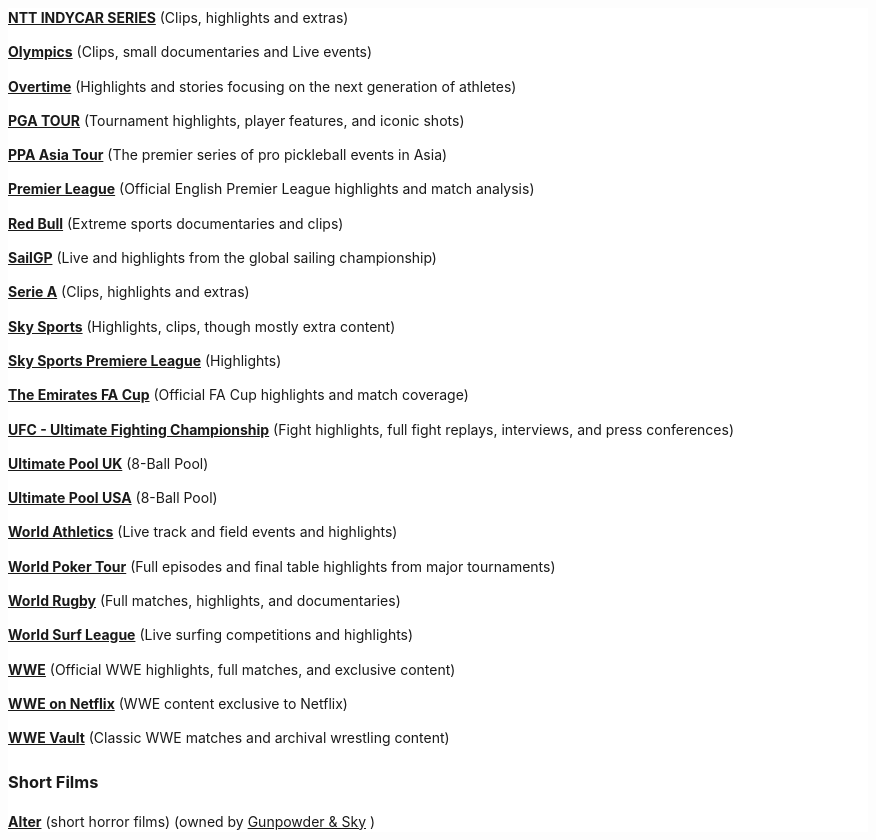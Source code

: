 [**NTT INDYCAR SERIES**](https://www.youtube.com/@indycar) (Clips, highlights and extras)

[**Olympics**](https://www.youtube.com/Olympics) (Clips, small documentaries and Live events)

[**Overtime**](https://www.youtube.com/@overtime) (Highlights and stories focusing on the next generation of athletes)

[**PGA TOUR**](https://www.youtube.com/@PGATour) (Tournament highlights, player features, and iconic shots)

[**PPA Asia Tour**](https://www.youtube.com/@PPATourAsia) (The premier series of pro pickleball events in Asia)

[**Premier League**](https://www.youtube.com/@premierleague) (Official English Premier League highlights and match analysis)

[**Red Bull**](https://www.youtube.com/@redbull) (Extreme sports documentaries and clips)

[**SailGP**](https://www.youtube.com/@SailGP) (Live and highlights from the global sailing championship)

[**Serie A**](https://www.youtube.com/@seriea) (Clips, highlights and extras)

[**Sky Sports**](https://www.youtube.com/@skysports) (Highlights, clips, though mostly extra content)

[**Sky Sports Premiere League**](https://www.youtube.com/@skysportspremierleague) (Highlights)

[**The Emirates FA Cup**](https://www.youtube.com/@thefacup) (Official FA Cup highlights and match coverage)

[**UFC - Ultimate Fighting Championship**](https://www.youtube.com/@ufc) (Fight highlights, full fight replays, interviews, and press conferences)

[**Ultimate Pool UK**](https://www.youtube.com/@UltimatePool) (8-Ball Pool)

[**Ultimate Pool USA**](https://www.youtube.com/@UltimatePoolUSA) (8-Ball Pool)

[**World Athletics**](https://www.youtube.com/@worldathletics) (Live track and field events and highlights)

[**World Poker Tour**](https://www.youtube.com/@WorldPokerTour) (Full episodes and final table highlights from major tournaments)

[**World Rugby**](https://www.youtube.com/@worldrugby) (Full matches, highlights, and documentaries)

[**World Surf League**](https://www.youtube.com/@wsl) (Live surfing competitions and highlights)

[**WWE**](https://www.youtube.com/@WWE) (Official WWE highlights, full matches, and exclusive content)

[**WWE on Netflix**](https://youtube.com/@wweonnetflix) (WWE content exclusive to Netflix)

[**WWE Vault**](https://www.youtube.com/@WWEVault) (Classic WWE matches and archival wrestling content)

### Short Films

[**Alter**](https://www.youtube.com/@WatchALTER) (short horror films) (owned by [Gunpowder & Sky](https://en.wikipedia.org/wiki/Gunpowder_%26_Sky) )
